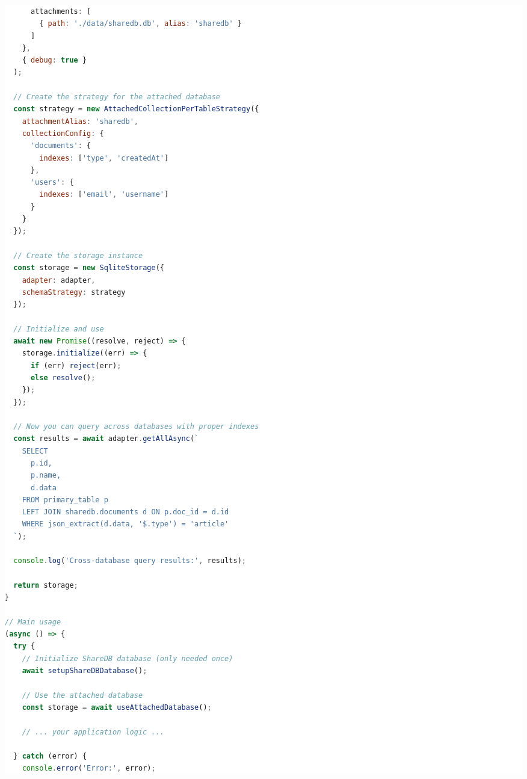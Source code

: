 ```javascript
      attachments: [
        { path: './data/sharedb.db', alias: 'sharedb' }
      ]
    },
    { debug: true }
  );

  // Create the strategy for the attached database
  const strategy = new AttachedCollectionPerTableStrategy({
    attachmentAlias: 'sharedb',
    collectionConfig: {
      'documents': {
        indexes: ['type', 'createdAt']
      },
      'users': {
        indexes: ['email', 'username']
      }
    }
  });

  // Create the storage instance
  const storage = new SqliteStorage({
    adapter: adapter,
    schemaStrategy: strategy
  });

  // Initialize and use
  await new Promise((resolve, reject) => {
    storage.initialize((err) => {
      if (err) reject(err);
      else resolve();
    });
  });
  
  // Now you can query across databases with proper indexes
  const results = await adapter.getAllAsync(`
    SELECT 
      p.id, 
      p.name,
      d.data
    FROM primary_table p
    LEFT JOIN sharedb.documents d ON p.doc_id = d.id
    WHERE json_extract(d.data, '$.type') = 'article'
  `);
  
  console.log('Cross-database query results:', results);
  
  return storage;
}

// Main usage
(async () => {
  try {
    // Initialize ShareDB database (only needed once)
    await setupShareDBDatabase();
    
    // Use the attached database
    const storage = await useAttachedDatabase();
    
    // ... your application logic ...
    
  } catch (error) {
    console.error('Error:', error);
```